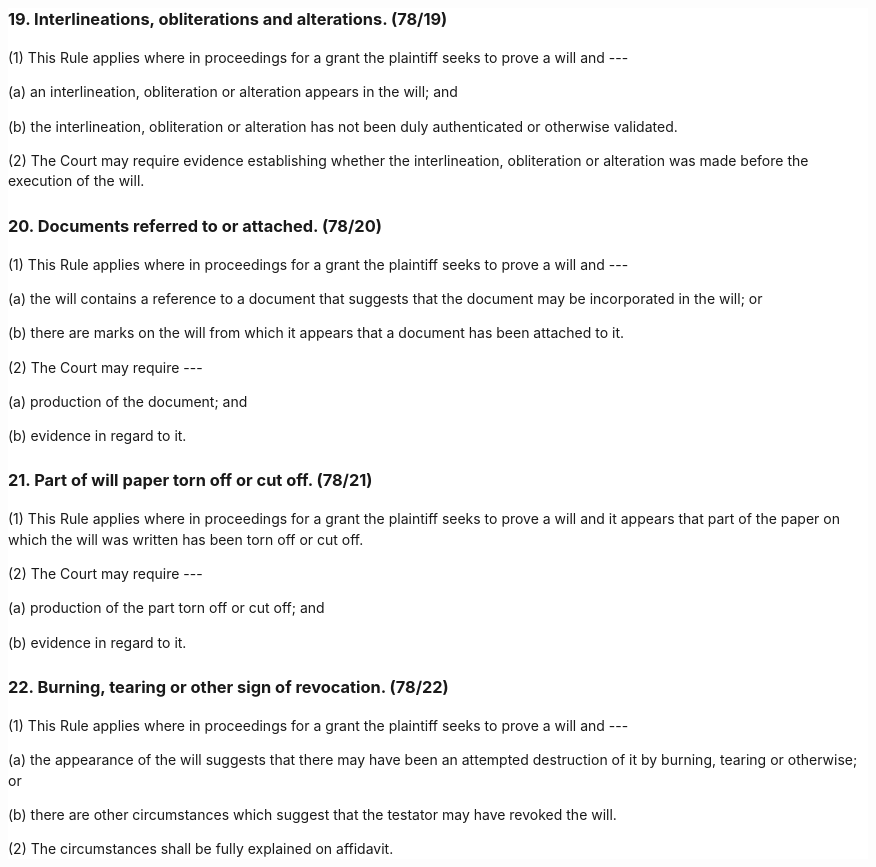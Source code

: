 ### 19\. Interlineations, obliterations and alterations. (78/19)

\(1\) This Rule applies where in proceedings for a grant the plaintiff
seeks to prove a will and ---

\(a\) an interlineation, obliteration or alteration appears in the
will; and

\(b\) the interlineation, obliteration or alteration has not been duly
authenticated or otherwise validated.

\(2\) The Court may require evidence establishing whether the
interlineation, obliteration or alteration was made before the execution
of the will.

### 20\. Documents referred to or attached. (78/20)

\(1\) This Rule applies where in proceedings for a grant the plaintiff
seeks to prove a will and ---

\(a\) the will contains a reference to a document that suggests that
the document may be incorporated in the will; or

\(b\) there are marks on the will from which it appears that a
document has been attached to it.

\(2\) The Court may require ---

\(a\) production of the document; and

\(b\) evidence in regard to it.

### 21\. Part of will paper torn off or cut off. (78/21)

\(1\) This Rule applies where in proceedings for a grant the plaintiff
seeks to prove a will and it appears that part of the paper on which the
will was written has been torn off or cut off.

\(2\) The Court may require ---

\(a\) production of the part torn off or cut off; and

\(b\) evidence in regard to it.

### 22\. Burning, tearing or other sign of revocation. (78/22)

\(1\) This Rule applies where in proceedings for a grant the plaintiff
seeks to prove a will and ---

\(a\) the appearance of the will suggests that there may have been an
attempted destruction of it by burning, tearing or otherwise; or

\(b\) there are other circumstances which suggest that the testator
may have revoked the will.

\(2\) The circumstances shall be fully explained on affidavit.
